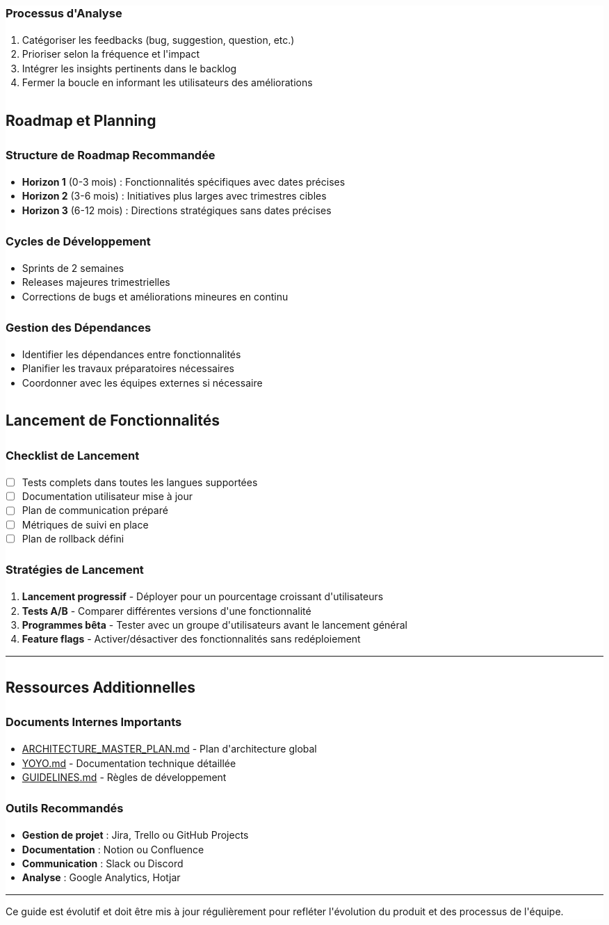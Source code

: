 ### Processus d'Analyse
1. Catégoriser les feedbacks (bug, suggestion, question, etc.)
2. Prioriser selon la fréquence et l'impact
3. Intégrer les insights pertinents dans le backlog
4. Fermer la boucle en informant les utilisateurs des améliorations

## Roadmap et Planning

### Structure de Roadmap Recommandée
- **Horizon 1** (0-3 mois) : Fonctionnalités spécifiques avec dates précises
- **Horizon 2** (3-6 mois) : Initiatives plus larges avec trimestres cibles
- **Horizon 3** (6-12 mois) : Directions stratégiques sans dates précises

### Cycles de Développement
- Sprints de 2 semaines
- Releases majeures trimestrielles
- Corrections de bugs et améliorations mineures en continu

### Gestion des Dépendances
- Identifier les dépendances entre fonctionnalités
- Planifier les travaux préparatoires nécessaires
- Coordonner avec les équipes externes si nécessaire

## Lancement de Fonctionnalités

### Checklist de Lancement
- [ ] Tests complets dans toutes les langues supportées
- [ ] Documentation utilisateur mise à jour
- [ ] Plan de communication préparé
- [ ] Métriques de suivi en place
- [ ] Plan de rollback défini

### Stratégies de Lancement
1. **Lancement progressif** - Déployer pour un pourcentage croissant d'utilisateurs
2. **Tests A/B** - Comparer différentes versions d'une fonctionnalité
3. **Programmes bêta** - Tester avec un groupe d'utilisateurs avant le lancement général
4. **Feature flags** - Activer/désactiver des fonctionnalités sans redéploiement

---

## Ressources Additionnelles

### Documents Internes Importants
- [ARCHITECTURE_MASTER_PLAN.md](./ARCHITECTURE_MASTER_PLAN.md) - Plan d'architecture global
- [YOYO.md](./YOYO.md) - Documentation technique détaillée
- [GUIDELINES.md](./GUIDELINES.md) - Règles de développement

### Outils Recommandés
- **Gestion de projet** : Jira, Trello ou GitHub Projects
- **Documentation** : Notion ou Confluence
- **Communication** : Slack ou Discord
- **Analyse** : Google Analytics, Hotjar

---

Ce guide est évolutif et doit être mis à jour régulièrement pour refléter l'évolution du produit et des processus de l'équipe.
